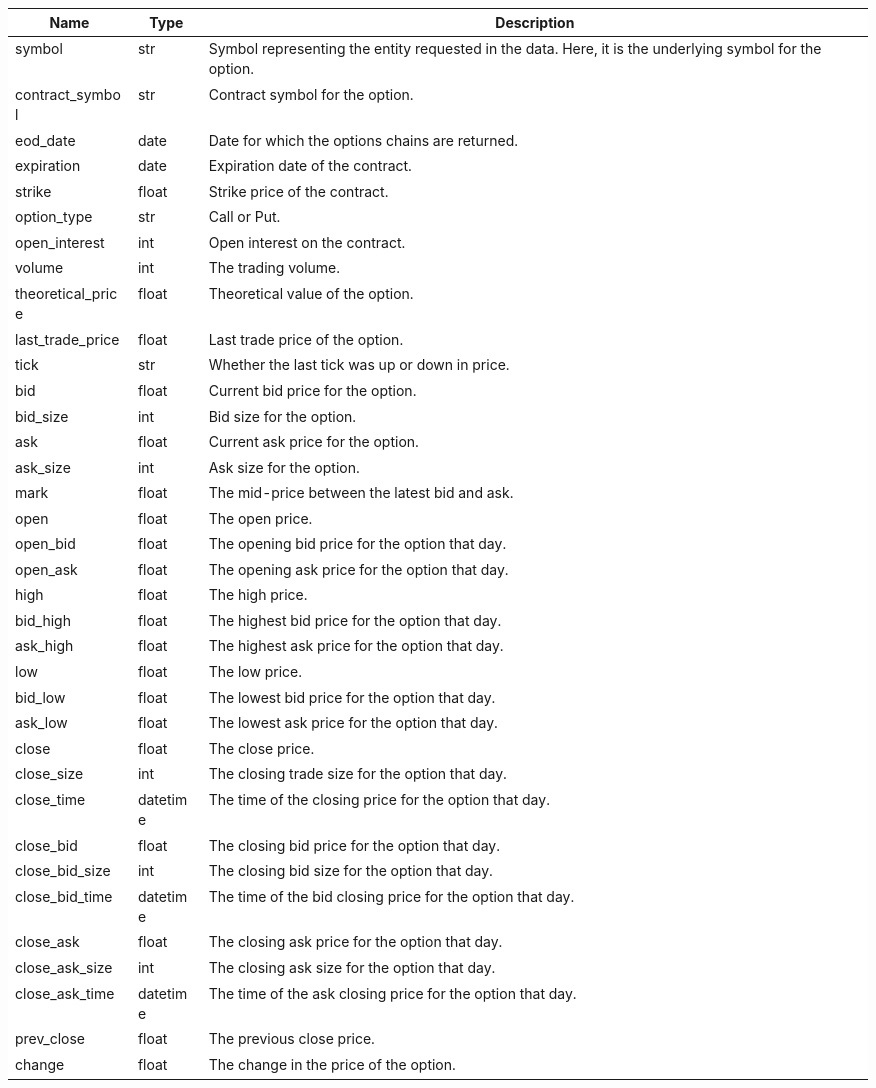 | Name | Type | Description |
| ---- | ---- | ----------- |
| symbol | str | Symbol representing the entity requested in the data. Here, it is the underlying symbol for the option. |
| contract_symbol | str | Contract symbol for the option. |
| eod_date | date | Date for which the options chains are returned. |
| expiration | date | Expiration date of the contract. |
| strike | float | Strike price of the contract. |
| option_type | str | Call or Put. |
| open_interest | int | Open interest on the contract. |
| volume | int | The trading volume. |
| theoretical_price | float | Theoretical value of the option. |
| last_trade_price | float | Last trade price of the option. |
| tick | str | Whether the last tick was up or down in price. |
| bid | float | Current bid price for the option. |
| bid_size | int | Bid size for the option. |
| ask | float | Current ask price for the option. |
| ask_size | int | Ask size for the option. |
| mark | float | The mid-price between the latest bid and ask. |
| open | float | The open price. |
| open_bid | float | The opening bid price for the option that day. |
| open_ask | float | The opening ask price for the option that day. |
| high | float | The high price. |
| bid_high | float | The highest bid price for the option that day. |
| ask_high | float | The highest ask price for the option that day. |
| low | float | The low price. |
| bid_low | float | The lowest bid price for the option that day. |
| ask_low | float | The lowest ask price for the option that day. |
| close | float | The close price. |
| close_size | int | The closing trade size for the option that day. |
| close_time | datetime | The time of the closing price for the option that day. |
| close_bid | float | The closing bid price for the option that day. |
| close_bid_size | int | The closing bid size for the option that day. |
| close_bid_time | datetime | The time of the bid closing price for the option that day. |
| close_ask | float | The closing ask price for the option that day. |
| close_ask_size | int | The closing ask size for the option that day. |
| close_ask_time | datetime | The time of the ask closing price for the option that day. |
| prev_close | float | The previous close price. |
| change | float | The change in the price of the option. |